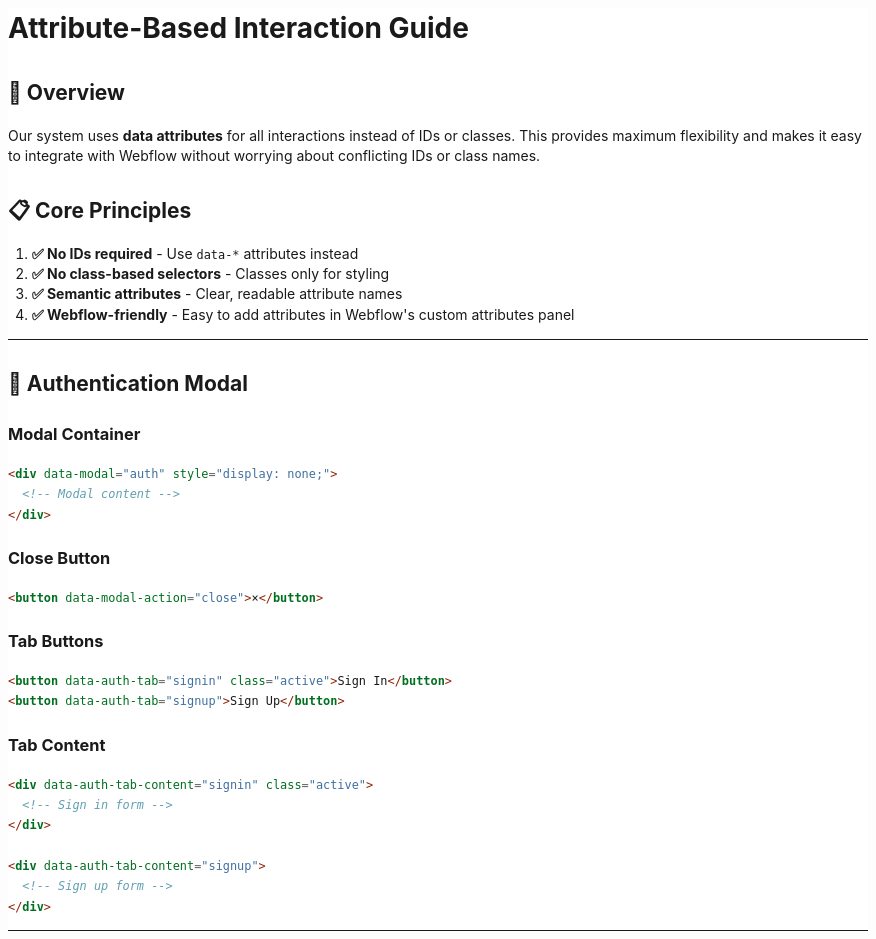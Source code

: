 # Attribute-Based Interaction Guide

## 🎯 Overview

Our system uses **data attributes** for all interactions instead of IDs or classes. This provides maximum flexibility and makes it easy to integrate with Webflow without worrying about conflicting IDs or class names.

## 📋 Core Principles

1. **✅ No IDs required** - Use `data-*` attributes instead
2. **✅ No class-based selectors** - Classes only for styling
3. **✅ Semantic attributes** - Clear, readable attribute names
4. **✅ Webflow-friendly** - Easy to add attributes in Webflow's custom attributes panel

---

## 🔐 Authentication Modal

### **Modal Container**
```html
<div data-modal="auth" style="display: none;">
  <!-- Modal content -->
</div>
```

### **Close Button**
```html
<button data-modal-action="close">×</button>
```

### **Tab Buttons**
```html
<button data-auth-tab="signin" class="active">Sign In</button>
<button data-auth-tab="signup">Sign Up</button>
```

### **Tab Content**
```html
<div data-auth-tab-content="signin" class="active">
  <!-- Sign in form -->
</div>

<div data-auth-tab-content="signup">
  <!-- Sign up form -->
</div>
```

---
